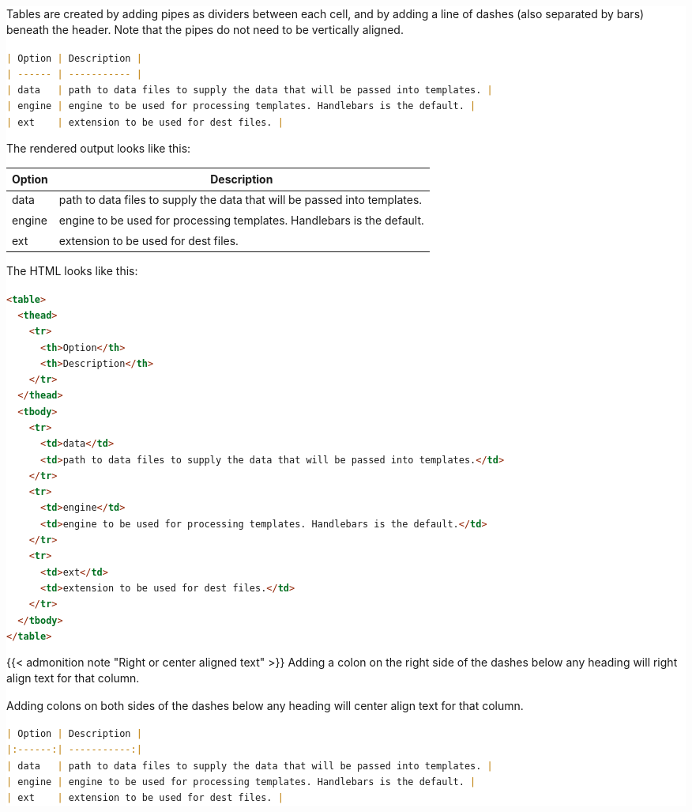 Tables are created by adding pipes as dividers between each cell, and by adding a line of dashes (also separated by bars) beneath the header. Note that the pipes do not need to be vertically aligned.

```markdown
| Option | Description |
| ------ | ----------- |
| data   | path to data files to supply the data that will be passed into templates. |
| engine | engine to be used for processing templates. Handlebars is the default. |
| ext    | extension to be used for dest files. |
```

The rendered output looks like this:

| Option | Description |
| ------ | ----------- |
| data   | path to data files to supply the data that will be passed into templates. |
| engine | engine to be used for processing templates. Handlebars is the default. |
| ext    | extension to be used for dest files. |

The HTML looks like this:

```html
<table>
  <thead>
    <tr>
      <th>Option</th>
      <th>Description</th>
    </tr>
  </thead>
  <tbody>
    <tr>
      <td>data</td>
      <td>path to data files to supply the data that will be passed into templates.</td>
    </tr>
    <tr>
      <td>engine</td>
      <td>engine to be used for processing templates. Handlebars is the default.</td>
    </tr>
    <tr>
      <td>ext</td>
      <td>extension to be used for dest files.</td>
    </tr>
  </tbody>
</table>
```

{{< admonition note "Right or center aligned text" >}}
Adding a colon on the right side of the dashes below any heading will right align text for that column.

Adding colons on both sides of the dashes below any heading will center align text for that column.

```markdown
| Option | Description |
|:------:| -----------:|
| data   | path to data files to supply the data that will be passed into templates. |
| engine | engine to be used for processing templates. Handlebars is the default. |
| ext    | extension to be used for dest files. |
```
